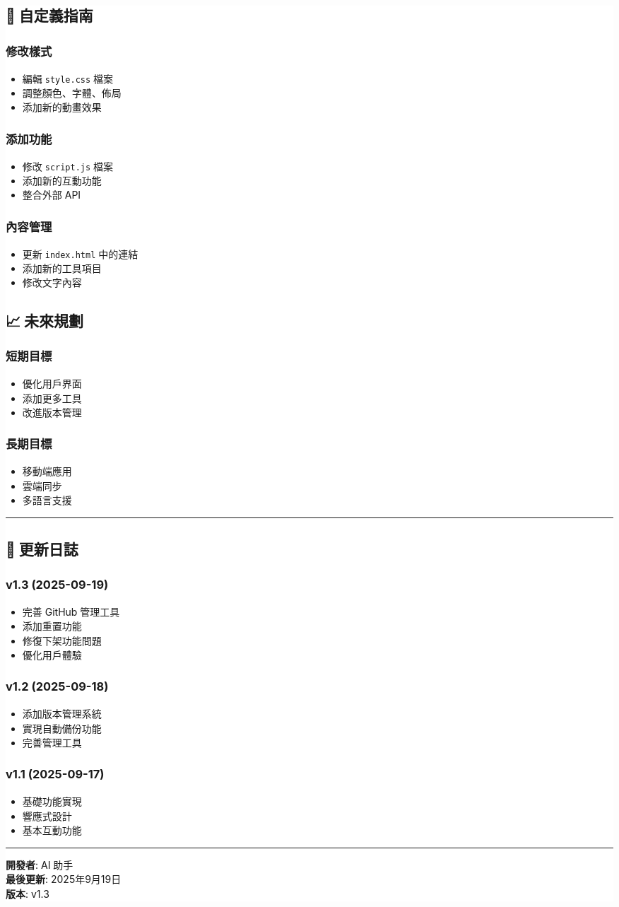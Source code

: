 ## 🎨 自定義指南

### 修改樣式
- 編輯 `style.css` 檔案
- 調整顏色、字體、佈局
- 添加新的動畫效果

### 添加功能
- 修改 `script.js` 檔案
- 添加新的互動功能
- 整合外部 API

### 內容管理
- 更新 `index.html` 中的連結
- 添加新的工具項目
- 修改文字內容

## 📈 未來規劃

### 短期目標
- 優化用戶界面
- 添加更多工具
- 改進版本管理

### 長期目標
- 移動端應用
- 雲端同步
- 多語言支援

---

## 📝 更新日誌

### v1.3 (2025-09-19)
- 完善 GitHub 管理工具
- 添加重置功能
- 修復下架功能問題
- 優化用戶體驗

### v1.2 (2025-09-18)
- 添加版本管理系統
- 實現自動備份功能
- 完善管理工具

### v1.1 (2025-09-17)
- 基礎功能實現
- 響應式設計
- 基本互動功能

---

**開發者**: AI 助手  
**最後更新**: 2025年9月19日  
**版本**: v1.3
